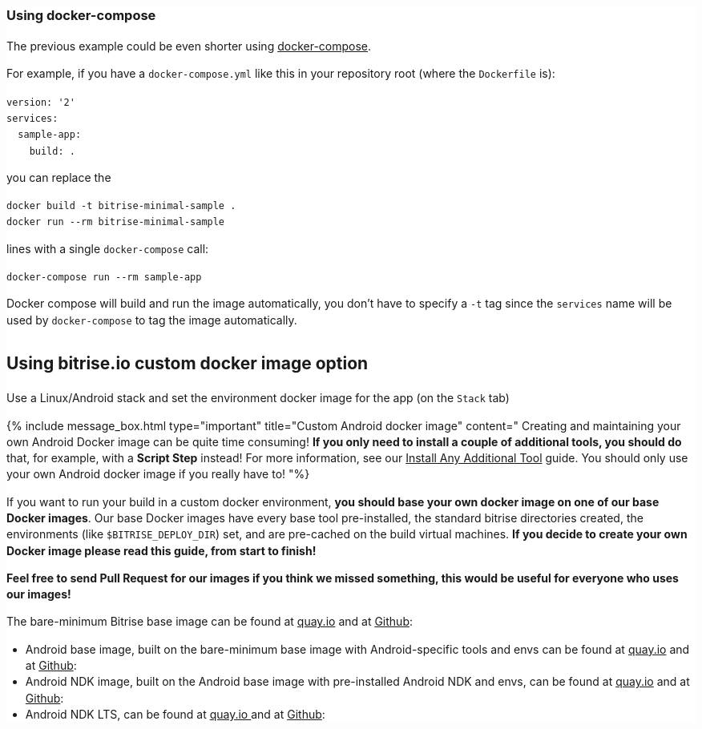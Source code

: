 ### Using docker-compose

The previous example could be even shorter using [docker-compose](https://docs.docker.com/compose/).

For example, if you have a `docker-compose.yml` like this in your repository root (where the `Dockerfile` is):

    version: '2'
    services:
      sample-app:
        build: .

you can replace the

    docker build -t bitrise-minimal-sample .
    docker run --rm bitrise-minimal-sample

lines with a single `docker-compose` call:

    docker-compose run --rm sample-app

Docker compose will build and run the image automatically, you don’t have to specify a `-t` tag since the `services` name will be used by `docker-compose` to tag the image automatically.

## Using bitrise.io custom docker image option

Use a Linux/Android stack and set the environment docker image for the app (on the `Stack` tab)

{% include message_box.html type="important" title="Custom Android docker image" content=" Creating and maintaining your own Android Docker image can be quite time consuming! **If you only need to install a couple of additional tools, you should do** that, for example, with a **Script Step** instead! For more information, see our [Install Any Additional Tool](https://devcenter.bitrise.io/tips-and-tricks/install-additional-tools/) guide. You should only use your own Android docker image if you really have to! "%}

If you want to run your build in a custom docker environment, **you should base your own docker image on one of our base Docker images**. Our base Docker images have every base tool pre-installed, the standard bitrise directories created, the environments (like `$BITRISE_DEPLOY_DIR`) set, and are pre-cached on the build virtual machines. **If you decide to create your own Docker image please read this guide, from start to finish!**

**Feel free to send Pull Request for our images if you think we missed something, this would be useful for everyone who uses our images!**

The bare-minimum Bitrise base image can be found at [quay.io](https://quay.io/repository/bitriseio/bitrise-base) and at [Github](https://github.com/bitrise-docker/bitrise-base):

* Android base image, built on the bare-minimum base image with Android-specific tools and envs can be found at [quay.io](https://quay.io/repository/bitriseio/android) and at [Github](https://github.com/bitrise-docker/android):
* Android NDK image, built on the Android base image with pre-installed Android NDK and envs, can be found at [quay.io](https://quay.io/repository/bitriseio/android-ndk) and at [Github](https://github.com/bitrise-docker/android-ndk):
* Android NDK LTS, can be found at [quay.io ](https://quay.io/repository/bitriseio/android-ndk-lts)and at [Github](https://github.com/bitrise-docker/android-ndk-lts):
